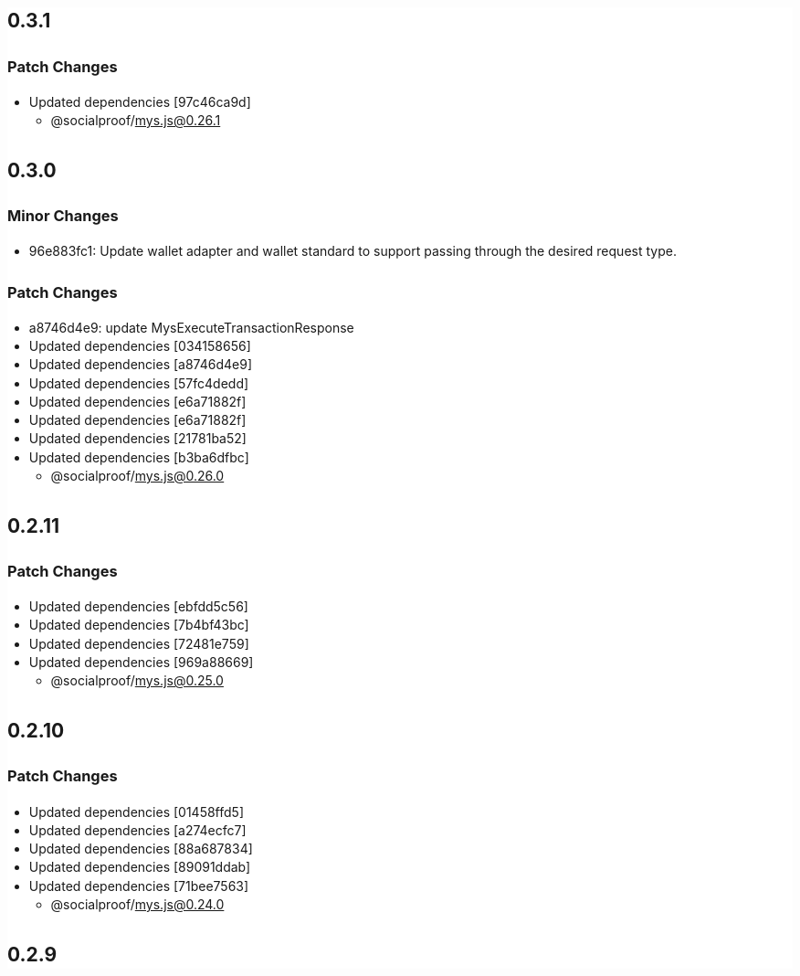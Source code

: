 ## 0.3.1

### Patch Changes

- Updated dependencies [97c46ca9d]
  - @socialproof/mys.js@0.26.1

## 0.3.0

### Minor Changes

- 96e883fc1: Update wallet adapter and wallet standard to support passing through the desired
  request type.

### Patch Changes

- a8746d4e9: update MysExecuteTransactionResponse
- Updated dependencies [034158656]
- Updated dependencies [a8746d4e9]
- Updated dependencies [57fc4dedd]
- Updated dependencies [e6a71882f]
- Updated dependencies [e6a71882f]
- Updated dependencies [21781ba52]
- Updated dependencies [b3ba6dfbc]
  - @socialproof/mys.js@0.26.0

## 0.2.11

### Patch Changes

- Updated dependencies [ebfdd5c56]
- Updated dependencies [7b4bf43bc]
- Updated dependencies [72481e759]
- Updated dependencies [969a88669]
  - @socialproof/mys.js@0.25.0

## 0.2.10

### Patch Changes

- Updated dependencies [01458ffd5]
- Updated dependencies [a274ecfc7]
- Updated dependencies [88a687834]
- Updated dependencies [89091ddab]
- Updated dependencies [71bee7563]
  - @socialproof/mys.js@0.24.0

## 0.2.9
